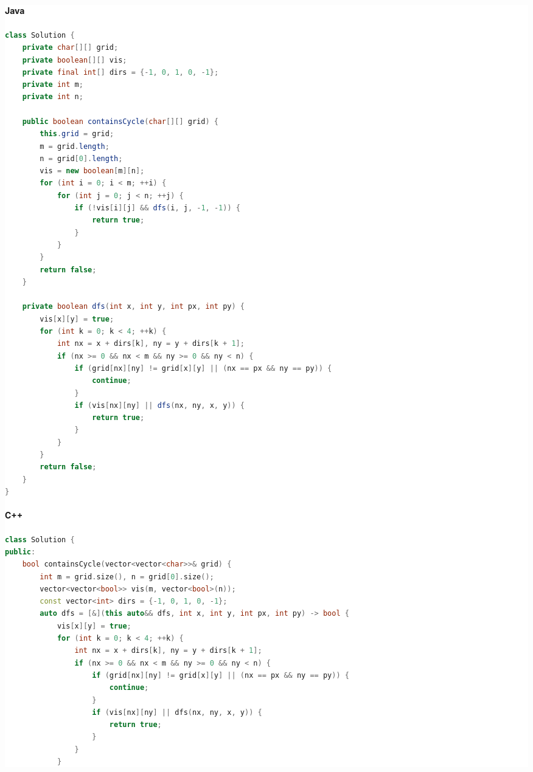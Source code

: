 #### Java

```java
class Solution {
    private char[][] grid;
    private boolean[][] vis;
    private final int[] dirs = {-1, 0, 1, 0, -1};
    private int m;
    private int n;

    public boolean containsCycle(char[][] grid) {
        this.grid = grid;
        m = grid.length;
        n = grid[0].length;
        vis = new boolean[m][n];
        for (int i = 0; i < m; ++i) {
            for (int j = 0; j < n; ++j) {
                if (!vis[i][j] && dfs(i, j, -1, -1)) {
                    return true;
                }
            }
        }
        return false;
    }

    private boolean dfs(int x, int y, int px, int py) {
        vis[x][y] = true;
        for (int k = 0; k < 4; ++k) {
            int nx = x + dirs[k], ny = y + dirs[k + 1];
            if (nx >= 0 && nx < m && ny >= 0 && ny < n) {
                if (grid[nx][ny] != grid[x][y] || (nx == px && ny == py)) {
                    continue;
                }
                if (vis[nx][ny] || dfs(nx, ny, x, y)) {
                    return true;
                }
            }
        }
        return false;
    }
}
```

#### C++

```cpp
class Solution {
public:
    bool containsCycle(vector<vector<char>>& grid) {
        int m = grid.size(), n = grid[0].size();
        vector<vector<bool>> vis(m, vector<bool>(n));
        const vector<int> dirs = {-1, 0, 1, 0, -1};
        auto dfs = [&](this auto&& dfs, int x, int y, int px, int py) -> bool {
            vis[x][y] = true;
            for (int k = 0; k < 4; ++k) {
                int nx = x + dirs[k], ny = y + dirs[k + 1];
                if (nx >= 0 && nx < m && ny >= 0 && ny < n) {
                    if (grid[nx][ny] != grid[x][y] || (nx == px && ny == py)) {
                        continue;
                    }
                    if (vis[nx][ny] || dfs(nx, ny, x, y)) {
                        return true;
                    }
                }
            }
```